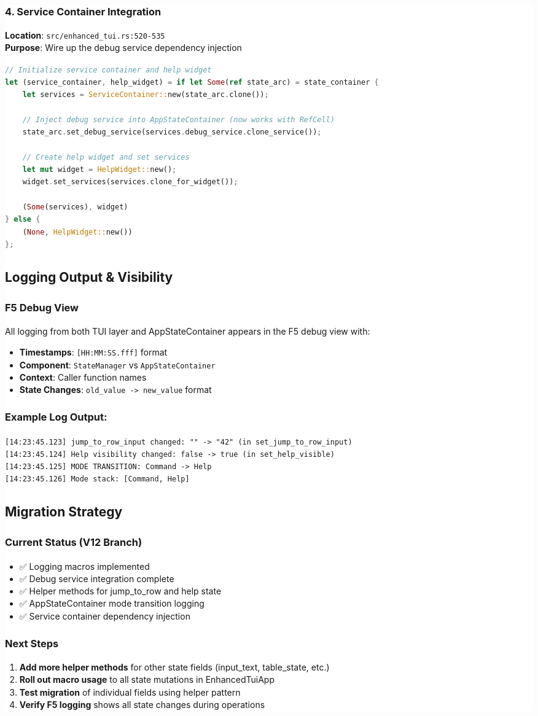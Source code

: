 ### 4. Service Container Integration

**Location**: `src/enhanced_tui.rs:520-535`  
**Purpose**: Wire up the debug service dependency injection

```rust
// Initialize service container and help widget
let (service_container, help_widget) = if let Some(ref state_arc) = state_container {
    let services = ServiceContainer::new(state_arc.clone());

    // Inject debug service into AppStateContainer (now works with RefCell)
    state_arc.set_debug_service(services.debug_service.clone_service());

    // Create help widget and set services
    let mut widget = HelpWidget::new();
    widget.set_services(services.clone_for_widget());

    (Some(services), widget)
} else {
    (None, HelpWidget::new())
};
```

## Logging Output & Visibility

### F5 Debug View
All logging from both TUI layer and AppStateContainer appears in the F5 debug view with:
- **Timestamps**: `[HH:MM:SS.fff]` format
- **Component**: `StateManager` vs `AppStateContainer`  
- **Context**: Caller function names
- **State Changes**: `old_value -> new_value` format

### Example Log Output:
```
[14:23:45.123] jump_to_row_input changed: "" -> "42" (in set_jump_to_row_input)
[14:23:45.124] Help visibility changed: false -> true (in set_help_visible)
[14:23:45.125] MODE TRANSITION: Command -> Help
[14:23:45.126] Mode stack: [Command, Help]
```

## Migration Strategy

### Current Status (V12 Branch)
- ✅ Logging macros implemented
- ✅ Debug service integration complete  
- ✅ Helper methods for jump_to_row and help state
- ✅ AppStateContainer mode transition logging
- ✅ Service container dependency injection

### Next Steps
1. **Add more helper methods** for other state fields (input_text, table_state, etc.)
2. **Roll out macro usage** to all state mutations in EnhancedTuiApp
3. **Test migration** of individual fields using helper pattern
4. **Verify F5 logging** shows all state changes during operations
